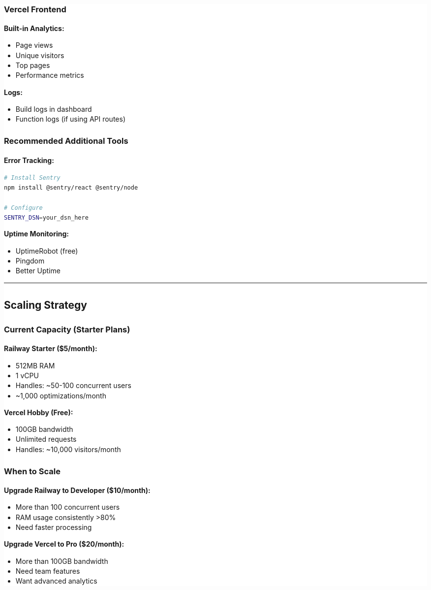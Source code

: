 ### Vercel Frontend

**Built-in Analytics:**
- Page views
- Unique visitors
- Top pages
- Performance metrics

**Logs:**
- Build logs in dashboard
- Function logs (if using API routes)

### Recommended Additional Tools

**Error Tracking:**
```bash
# Install Sentry
npm install @sentry/react @sentry/node

# Configure
SENTRY_DSN=your_dsn_here
```

**Uptime Monitoring:**
- UptimeRobot (free)
- Pingdom
- Better Uptime

---

## Scaling Strategy

### Current Capacity (Starter Plans)

**Railway Starter ($5/month):**
- 512MB RAM
- 1 vCPU
- Handles: ~50-100 concurrent users
- ~1,000 optimizations/month

**Vercel Hobby (Free):**
- 100GB bandwidth
- Unlimited requests
- Handles: ~10,000 visitors/month

### When to Scale

**Upgrade Railway to Developer ($10/month):**
- More than 100 concurrent users
- RAM usage consistently >80%
- Need faster processing

**Upgrade Vercel to Pro ($20/month):**
- More than 100GB bandwidth
- Need team features
- Want advanced analytics
